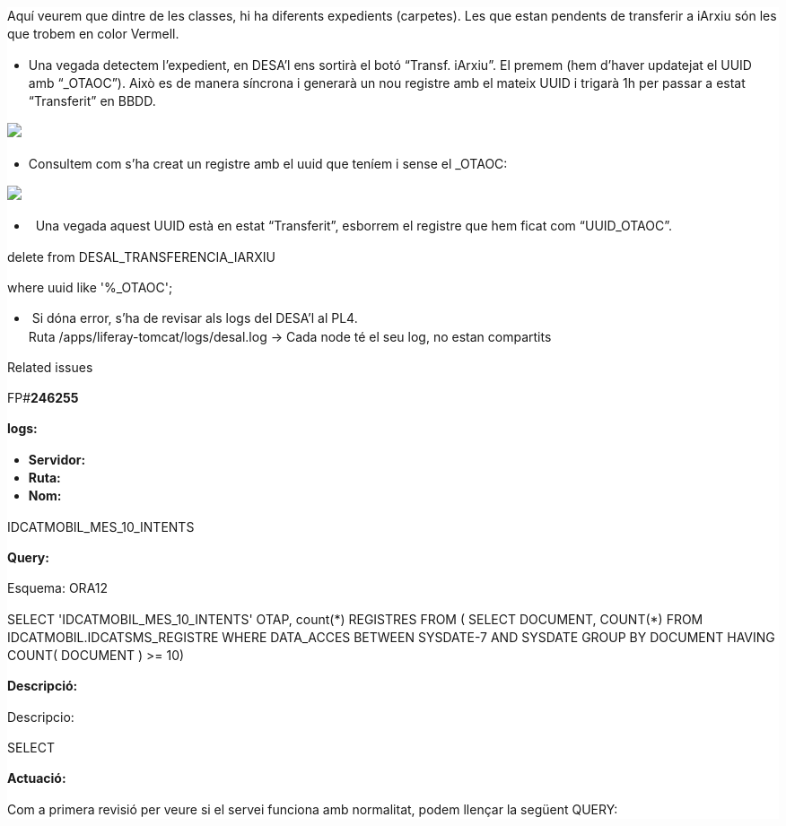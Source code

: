 Aquí veurem que dintre de les classes, hi ha diferents expedients (carpetes). Les que estan pendents de transferir a iArxiu són les que trobem en color Vermell.

*   Una vegada detectem l’expedient, en DESA’l ens sortirà el botó “Transf. iArxiu”. El premem (hem d’haver updatejat el UUID amb “\_OTAOC”). Això es de manera síncrona i generarà un nou registre amb el mateix UUID i trigarà 1h per passar a estat “Transferit” en BBDD.

![](attachments/26313355/26314884.png)

  

*   Consultem com s’ha creat un registre amb el uuid que teníem i sense el \_OTAOC:

![](attachments/26313355/26314882.png)

  

*     Una vegada aquest UUID està en estat “Transferit”, esborrem el registre que hem ficat com “UUID\_OTAOC”.

  

delete from DESAL\_TRANSFERENCIA\_IARXIU

where uuid like '%\_OTAOC';

  

*    Si dóna error, s’ha de revisar als logs del DESA’l al PL4.  
    Ruta /apps/liferay-tomcat/logs/desal.log → Cada node té el seu log, no estan compartits

  

Related issues

FP#**246255**

**logs:** 

*   **Servidor:**
*   **Ruta:**
*   **Nom:**  

IDCATMOBIL\_MES\_10\_INTENTS

  

**Query:**

Esquema: ORA12

SELECT 'IDCATMOBIL\_MES\_10\_INTENTS' OTAP, count(\*) REGISTRES FROM ( SELECT DOCUMENT, COUNT(\*) FROM IDCATMOBIL.IDCATSMS\_REGISTRE WHERE DATA\_ACCES BETWEEN SYSDATE-7 AND SYSDATE GROUP BY DOCUMENT HAVING COUNT( DOCUMENT ) >= 10)

**Descripció:** 

Descripcio:

SELECT 

  

**Actuació:** 

Com a primera revisió per veure si el servei funciona amb normalitat, podem llençar la següent QUERY:
